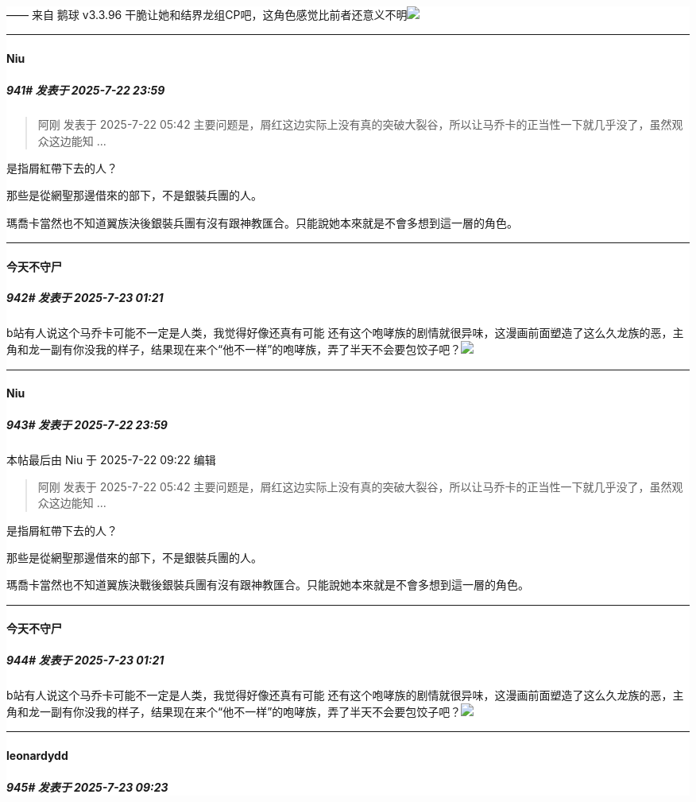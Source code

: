 —— 来自 鹅球 v3.3.96</blockquote>
干脆让她和结界龙组CP吧，这角色感觉比前者还意义不明<img src="https://static.stage1st.com/image/smiley/face2017/015.png" referrerpolicy="no-referrer">


*****

####  Niu  
##### 941#       发表于 2025-7-22 23:59

<blockquote>阿刚 发表于 2025-7-22 05:42
主要问题是，屑红这边实际上没有真的突破大裂谷，所以让马乔卡的正当性一下就几乎没了，虽然观众这边能知 ...</blockquote>
是指屑紅帶下去的人？

那些是從網聖那邊借來的部下，不是銀裝兵團的人。

瑪喬卡當然也不知道翼族決後銀裝兵團有沒有跟神教匯合。只能說她本來就是不會多想到這一層的角色。


*****

####  今天不守尸  
##### 942#       发表于 2025-7-23 01:21

b站有人说这个马乔卡可能不一定是人类，我觉得好像还真有可能
还有这个咆哮族的剧情就很异味，这漫画前面塑造了这么久龙族的恶，主角和龙一副有你没我的样子，结果现在来个“他不一样”的咆哮族，弄了半天不会要包饺子吧？<img src="https://static.stage1st.com/image/smiley/face2017/003.png" referrerpolicy="no-referrer">


*****

####  Niu  
##### 943#       发表于 2025-7-22 23:59

 本帖最后由 Niu 于 2025-7-22 09:22 编辑 
<blockquote>阿刚 发表于 2025-7-22 05:42
主要问题是，屑红这边实际上没有真的突破大裂谷，所以让马乔卡的正当性一下就几乎没了，虽然观众这边能知 ...</blockquote>

是指屑紅帶下去的人？

那些是從網聖那邊借來的部下，不是銀裝兵團的人。

瑪喬卡當然也不知道翼族決戰後銀裝兵團有沒有跟神教匯合。只能說她本來就是不會多想到這一層的角色。

*****

####  今天不守尸  
##### 944#       发表于 2025-7-23 01:21

b站有人说这个马乔卡可能不一定是人类，我觉得好像还真有可能
还有这个咆哮族的剧情就很异味，这漫画前面塑造了这么久龙族的恶，主角和龙一副有你没我的样子，结果现在来个“他不一样”的咆哮族，弄了半天不会要包饺子吧？<img src="https://static.stage1st.com/image/smiley/face2017/003.png" referrerpolicy="no-referrer">

*****

####  leonardydd  
##### 945#       发表于 2025-7-23 09:23
